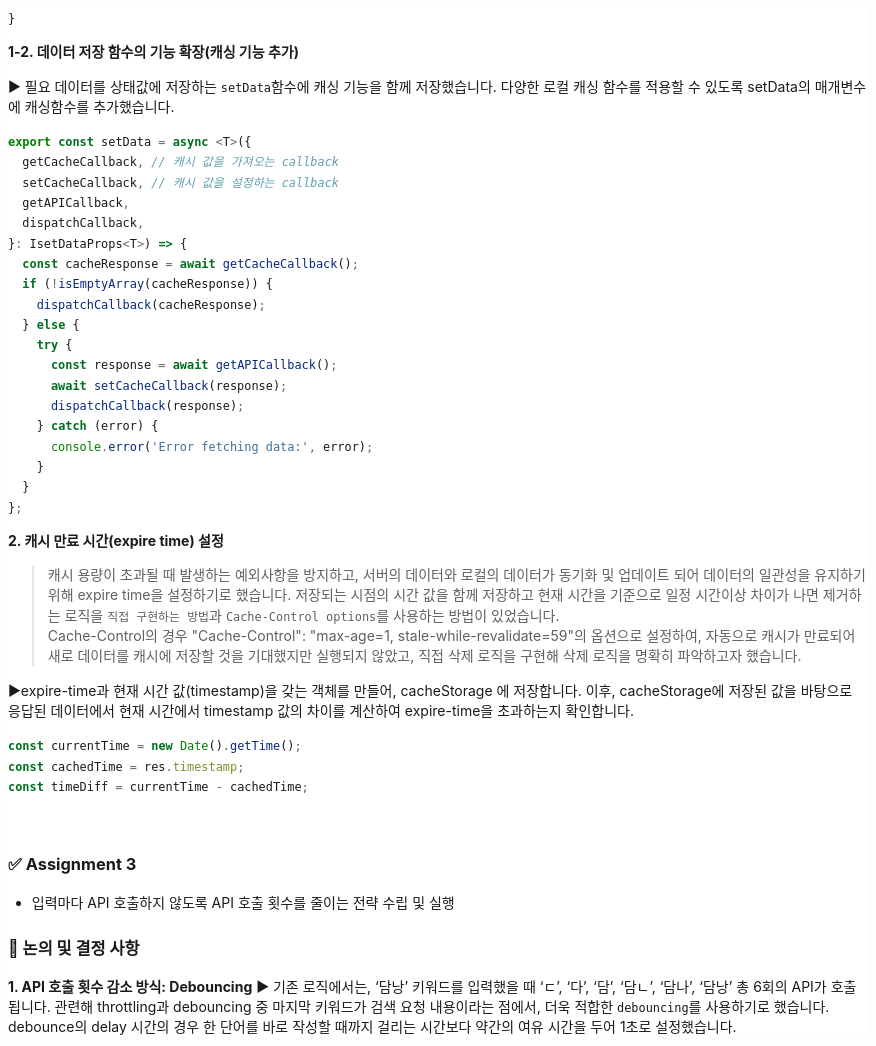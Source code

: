```javascript
}
```

**1-2. 데이터 저장 함수의 기능 확장(캐싱 기능 추가)**

▶ 필요 데이터를 상태값에 저장하는 `setData`함수에 캐싱 기능을 함께 저장했습니다. 다양한 로컬 캐싱 함수를 적용할 수 있도록 setData의 매개변수에 캐싱함수를 추가했습니다.
```javascript
export const setData = async <T>({
  getCacheCallback, // 캐시 값을 가져오는 callback
  setCacheCallback, // 캐시 값을 설정하는 callback
  getAPICallback,
  dispatchCallback,
}: IsetDataProps<T>) => {
  const cacheResponse = await getCacheCallback();
  if (!isEmptyArray(cacheResponse)) {
    dispatchCallback(cacheResponse);
  } else {
    try {
      const response = await getAPICallback();
      await setCacheCallback(response);
      dispatchCallback(response);
    } catch (error) {
      console.error('Error fetching data:', error);
    }
  }
};
```

**2. 캐시 만료 시간(expire time) 설정**
> 캐시 용량이 초과될 때 발생하는 예외사항을 방지하고, 서버의 데이터와 로컬의 데이터가 동기화 및 업데이트 되어 데이터의 일관성을 유지하기 위해 expire time을 설정하기로 했습니다. 저장되는 시점의 시간 값을 함께 저장하고 현재 시간을 기준으로 일정 시간이상 차이가 나면 제거하는 로직을 `직접 구현하는 방법`과 `Cache-Control options`를 사용하는 방법이 있었습니다. <br /> Cache-Control의 경우 "Cache-Control": "max-age=1, stale-while-revalidate=59"의 옵션으로 설정하여, 자동으로 캐시가 만료되어 새로 데이터를 캐시에 저장할 것을 기대했지만 실행되지 않았고, 직접 삭제 로직을 구현해 삭제 로직을 명확히 파악하고자 했습니다. 

▶expire-time과 현재 시간 값(timestamp)을 갖는 객체를 만들어, cacheStorage 에 저장합니다. 이후, cacheStorage에 저장된 값을 바탕으로 응답된 데이터에서 현재 시간에서 timestamp 값의 차이를 계산하여 expire-time을 초과하는지 확인합니다.
```javascript
const currentTime = new Date().getTime();
const cachedTime = res.timestamp;
const timeDiff = currentTime - cachedTime;
```

<br />

### ✅ Assignment 3
- 입력마다 API 호출하지 않도록 API 호출 횟수를 줄이는 전략 수립 및 실행
  
### 🤝 논의 및 결정 사항
**1. API 호출 횟수 감소 방식: Debouncing**
▶ 기존 로직에서는, ‘담낭’ 키워드를 입력했을 때 ‘ㄷ’, ‘다’, ‘담’, ‘담ㄴ’, ‘담나’, ‘담낭’ 총 6회의 API가 호출됩니다. 관련해 throttling과 debouncing 중 마지막 키워드가 검색 요청 내용이라는 점에서, 더욱 적합한 `debouncing`를 사용하기로 했습니다. debounce의 delay 시간의 경우 한 단어를 바로 작성할 때까지 걸리는 시간보다 약간의 여유 시간을 두어 1초로 설정했습니다.
